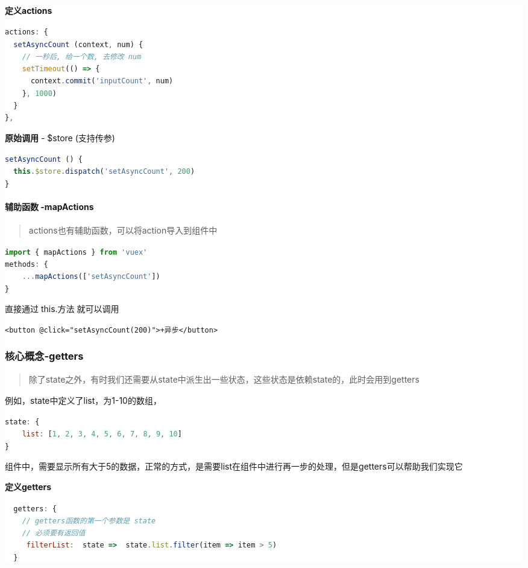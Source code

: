**定义actions**

```js
actions: {
  setAsyncCount (context, num) {
    // 一秒后, 给一个数, 去修改 num
    setTimeout(() => {
      context.commit('inputCount', num)
    }, 1000)
  }
},
```

**原始调用** - $store (支持传参)

```js
setAsyncCount () {
  this.$store.dispatch('setAsyncCount', 200)
}
```

#### 辅助函数 -mapActions

> actions也有辅助函数，可以将action导入到组件中

```js
import { mapActions } from 'vuex'
methods: {
    ...mapActions(['setAsyncCount'])
}
```

直接通过 this.方法 就可以调用

```vue
<button @click="setAsyncCount(200)">+异步</button>
```

### 核心概念-getters

> 除了state之外，有时我们还需要从state中派生出一些状态，这些状态是依赖state的，此时会用到getters

例如，state中定义了list，为1-10的数组，

```js
state: {
    list: [1, 2, 3, 4, 5, 6, 7, 8, 9, 10]
}
```

组件中，需要显示所有大于5的数据，正常的方式，是需要list在组件中进行再一步的处理，但是getters可以帮助我们实现它

**定义getters**

```js
  getters: {
    // getters函数的第一个参数是 state
    // 必须要有返回值
     filterList:  state =>  state.list.filter(item => item > 5)
  }
```
